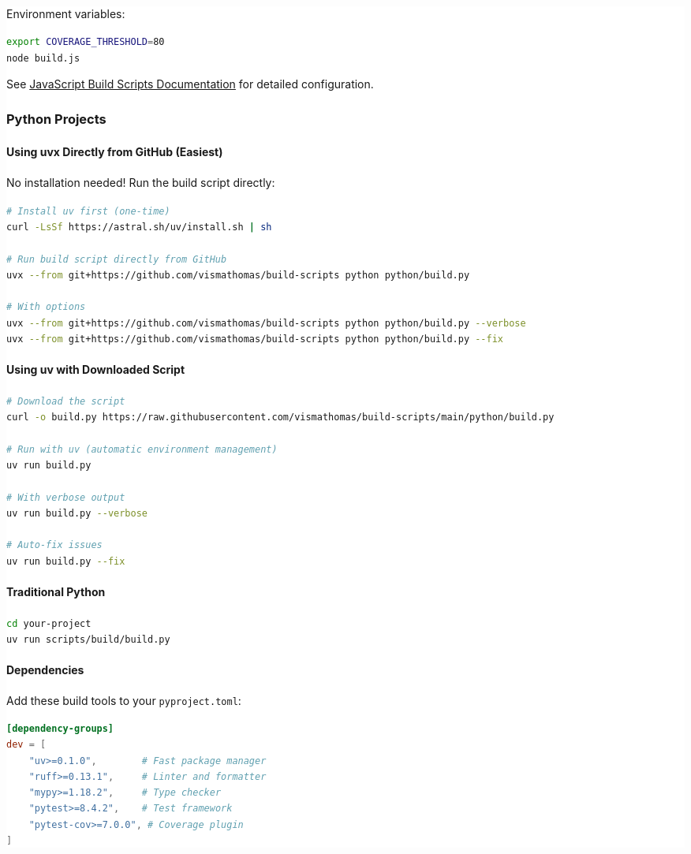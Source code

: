 Environment variables:
```bash
export COVERAGE_THRESHOLD=80
node build.js
```

See [JavaScript Build Scripts Documentation](js/README.md) for detailed configuration.

### Python Projects

#### Using uvx Directly from GitHub (Easiest)

No installation needed! Run the build script directly:

```bash
# Install uv first (one-time)
curl -LsSf https://astral.sh/uv/install.sh | sh

# Run build script directly from GitHub
uvx --from git+https://github.com/vismathomas/build-scripts python python/build.py

# With options
uvx --from git+https://github.com/vismathomas/build-scripts python python/build.py --verbose
uvx --from git+https://github.com/vismathomas/build-scripts python python/build.py --fix
```

#### Using uv with Downloaded Script

```bash
# Download the script
curl -o build.py https://raw.githubusercontent.com/vismathomas/build-scripts/main/python/build.py

# Run with uv (automatic environment management)
uv run build.py

# With verbose output
uv run build.py --verbose

# Auto-fix issues
uv run build.py --fix
```

#### Traditional Python

```bash
cd your-project
uv run scripts/build/build.py
```

#### Dependencies

Add these build tools to your `pyproject.toml`:

```toml
[dependency-groups]
dev = [
    "uv>=0.1.0",        # Fast package manager
    "ruff>=0.13.1",     # Linter and formatter
    "mypy>=1.18.2",     # Type checker
    "pytest>=8.4.2",    # Test framework
    "pytest-cov>=7.0.0", # Coverage plugin
]
```
